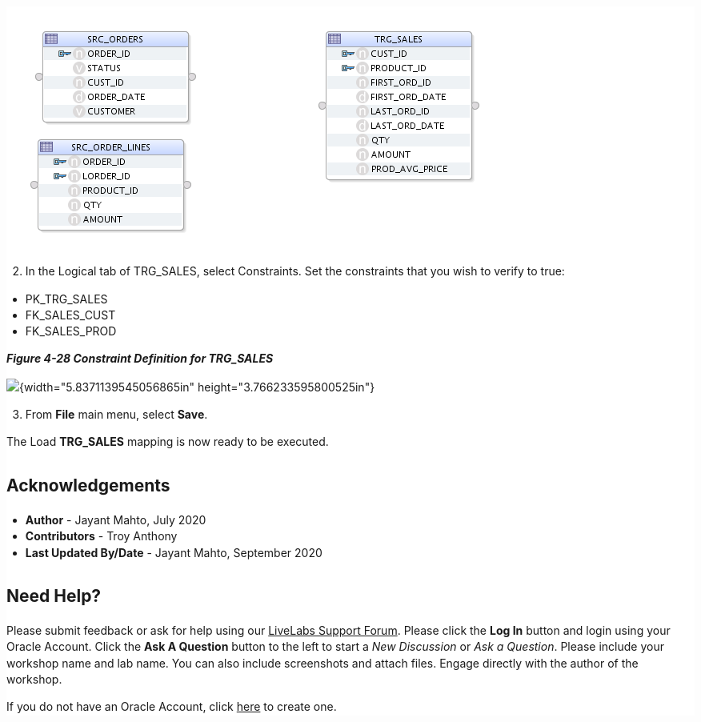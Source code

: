   ![](./images/load_trg_sales_mapping.png)

2.  In the Logical tab of TRG\_SALES, select Constraints. Set the constraints that you wish to verify to true:

  * PK\_TRG\_SALES
  * FK\_SALES\_CUST
  * FK\_SALES\_PROD

***Figure 4-28 Constraint Definition for TRG\_SALES***

![](media/image46.png){width="5.8371139545056865in"
height="3.766233595800525in"}

3.  From **File** main menu, select **Save**.

The Load **TRG\_SALES** mapping is now ready to be executed.

## Acknowledgements

 - **Author** - Jayant Mahto, July 2020
 - **Contributors** - Troy Anthony
 - **Last Updated By/Date** - Jayant Mahto, September 2020

## Need Help?
Please submit feedback or ask for help using our [LiveLabs Support Forum](https://community.oracle.com/tech/developers/categories/livelabsdiscussions). Please click the **Log In** button and login using your Oracle Account. Click the **Ask A Question** button to the left to start a *New Discussion* or *Ask a Question*.  Please include your workshop name and lab name.  You can also include screenshots and attach files.  Engage directly with the author of the workshop.

If you do not have an Oracle Account, click [here](https://profile.oracle.com/myprofile/account/create-account.jspx) to create one.

